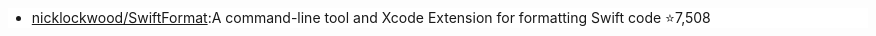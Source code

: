 * [nicklockwood/SwiftFormat](https://github.com/nicklockwood/SwiftFormat):A command-line tool and Xcode Extension for formatting Swift code ⭐7,508
